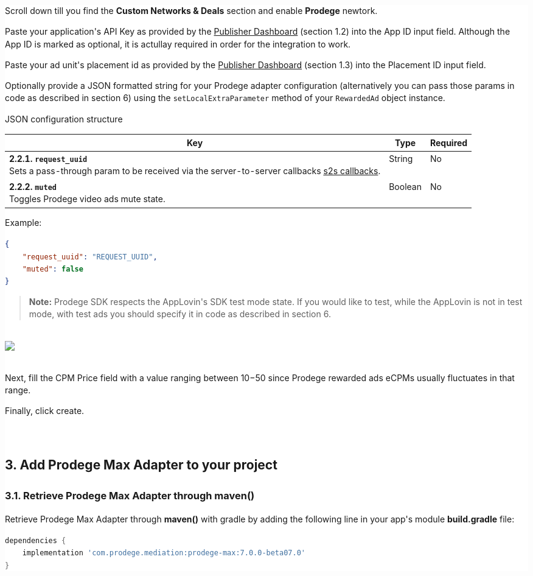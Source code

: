 Scroll down till you find the **Custom Networks & Deals** section and enable **Prodege** newtork. 

Paste your application's API Key as provided by the [Publisher Dashboard](https://www.pollfish.com/publisher/) (section 1.2) into the App ID input field. Although the App ID is marked as optional, it is actullay required in order for the integration to work.

Paste your ad unit's placement id as provided by the [Publisher Dashboard](https://www.pollfish.com/publisher/) (section 1.3) into the Placement ID input field.

Optionally provide a JSON formatted string for your Prodege adapter configuration (alternatively you can pass those params in code as described in section 6) using the `setLocalExtraParameter` method of your `RewardedAd` object instance. 

JSON configuration structure

| Key                                                                                                                                                             | Type    | Required |
|-----------------------------------------------------------------------------------------------------------------------------------------------------------------|---------|----------|
| **2.2.1. `request_uuid`** <br/> Sets a pass-through param to be received via the server-to-server callbacks [s2s callbacks](https://www.pollfish.com/docs/s2s). | String  | No       |
| **2.2.2. `muted`** <br/> Toggles Prodege video ads mute state.                                                                                                  | Boolean | No       |

Example:

```json
{
    "request_uuid": "REQUEST_UUID",
    "muted": false
}
```

> **Note:** Prodege SDK respects the AppLovin's SDK test mode state. If you would like to test, while the AppLovin is not in test mode, with test ads you should specify it in code as described in section 6.

<br/>

<img style="margin: 0 auto; display: block;" src="https://storage.googleapis.com/pollfish_production/doc_images/max_configure_prodege_network.png"/>

<br/>

Next, fill the CPM Price field with a value ranging between $10-$50 since Prodege rewarded ads eCPMs usually fluctuates in that range.

Finally, click create.

<br/>

## 3. Add Prodege Max Adapter to your project

### **3.1. Retrieve Prodege Max Adapter through maven()**

Retrieve Prodege Max Adapter through **maven()** with gradle by adding the following line in your app's module **build.gradle** file:  

```groovy
dependencies {
    implementation 'com.prodege.mediation:prodege-max:7.0.0-beta07.0'
}
```
